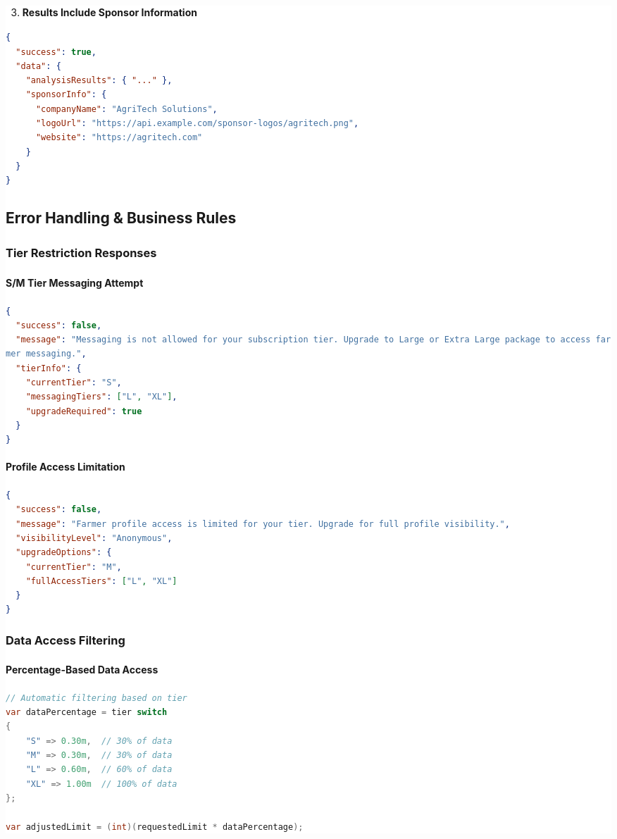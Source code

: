 3. **Results Include Sponsor Information**
```json
{
  "success": true,
  "data": {
    "analysisResults": { "..." },
    "sponsorInfo": {
      "companyName": "AgriTech Solutions",
      "logoUrl": "https://api.example.com/sponsor-logos/agritech.png",
      "website": "https://agritech.com"
    }
  }
}
```

## Error Handling & Business Rules

### Tier Restriction Responses

#### S/M Tier Messaging Attempt
```json
{
  "success": false,
  "message": "Messaging is not allowed for your subscription tier. Upgrade to Large or Extra Large package to access farmer messaging.",
  "tierInfo": {
    "currentTier": "S",
    "messagingTiers": ["L", "XL"],
    "upgradeRequired": true
  }
}
```

#### Profile Access Limitation
```json
{
  "success": false,
  "message": "Farmer profile access is limited for your tier. Upgrade for full profile visibility.",
  "visibilityLevel": "Anonymous",
  "upgradeOptions": {
    "currentTier": "M",
    "fullAccessTiers": ["L", "XL"]
  }
}
```

### Data Access Filtering

#### Percentage-Based Data Access
```csharp
// Automatic filtering based on tier
var dataPercentage = tier switch
{
    "S" => 0.30m,  // 30% of data
    "M" => 0.30m,  // 30% of data
    "L" => 0.60m,  // 60% of data
    "XL" => 1.00m  // 100% of data
};

var adjustedLimit = (int)(requestedLimit * dataPercentage);
```
